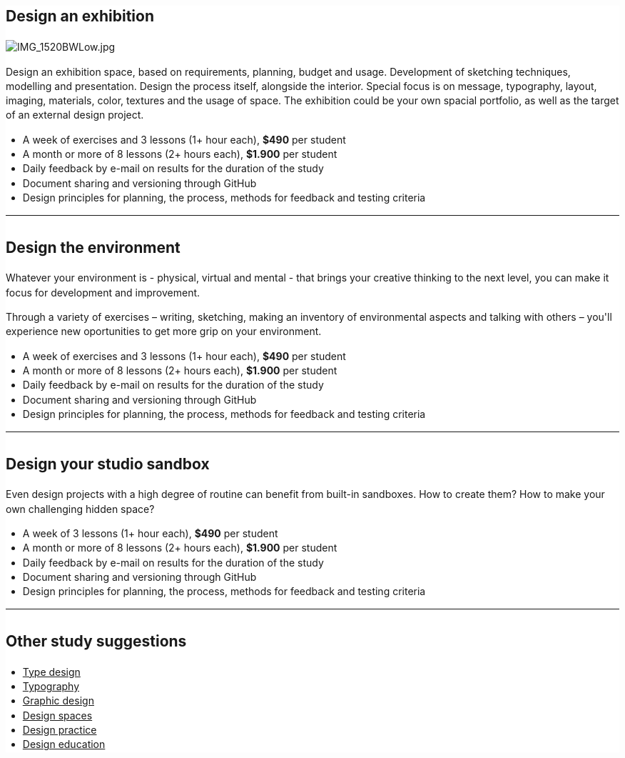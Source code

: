## Design an exhibition

![IMG_1520BWLow.jpg](images/IMG_1520BWLow.jpg)

Design an exhibition space, based on requirements, planning, budget and usage. Development of sketching techniques, modelling and presentation. Design the process itself, alongside the interior. Special focus is on message, typography, layout, imaging, materials, color, textures and the usage of space. The exhibition could be your own spacial portfolio, as well as the target of an external design project.

* A week of exercises and 3 lessons (1+ hour each), **$490** per student
* A month or more of 8 lessons (2+ hours each), **$1.900** per student
* Daily feedback by e-mail on results for the duration of the study
* Document sharing and versioning through GitHub
* Design principles for planning, the process, methods for feedback and testing criteria 

---
## Design the environment

Whatever your environment is - physical, virtual and mental - that brings your creative thinking to the next level, you can make it focus for development and improvement.

Through a variety of exercises – writing, sketching, making an inventory of environmental aspects and talking with others – you'll experience new oportunities to get more grip on your environment.  

* A week of exercises and 3 lessons (1+ hour each), **$490** per student
* A month or more of 8 lessons (2+ hours each), **$1.900** per student
* Daily feedback by e-mail on results for the duration of the study
* Document sharing and versioning through GitHub
* Design principles for planning, the process, methods for feedback and testing criteria 

---

## Design your studio sandbox

Even design projects with a high degree of routine can benefit from built-in sandboxes. How to create them? How to make your own challenging hidden space?

* A week of 3 lessons (1+ hour each), **$490** per student
* A month or more of 8 lessons (2+ hours each), **$1.900** per student
* Daily feedback by e-mail on results for the duration of the study
* Document sharing and versioning through GitHub
* Design principles for planning, the process, methods for feedback and testing criteria 

---

## Other study suggestions

* [Type design](studies-typedesign.html)
* [Typography](studies-typography.html)
* [Graphic design](studies-graphicdesign.html)
* [Design spaces](studies-designspaces.html)
* [Design practice](studies-designpractice.html)
* [Design education](studies-designeducation.html)
